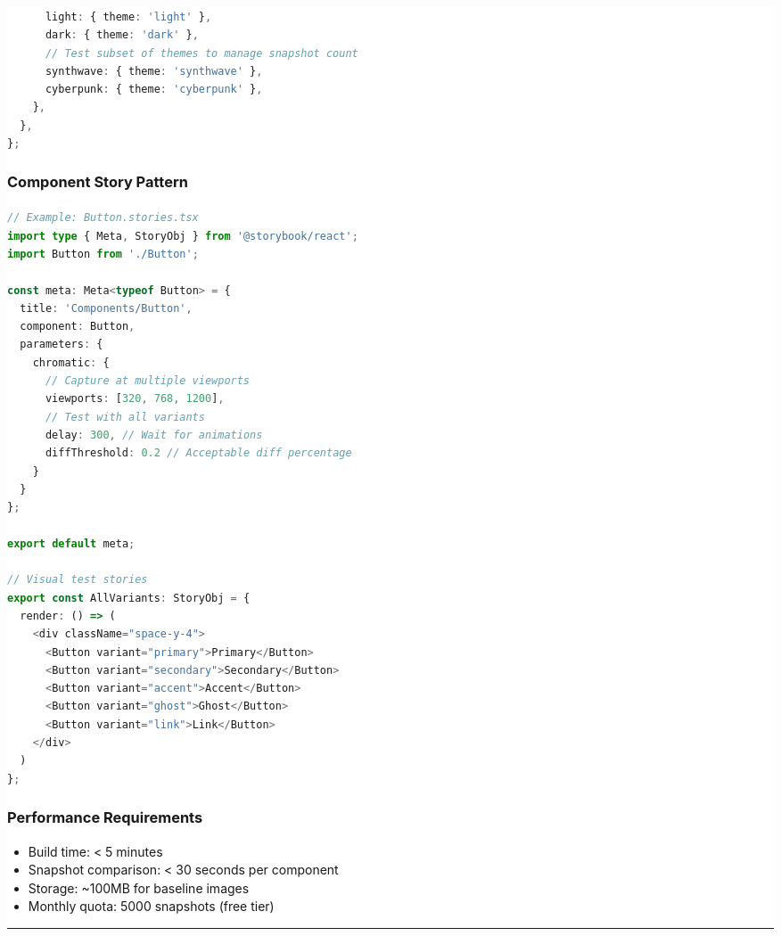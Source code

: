 ```typescript
      light: { theme: 'light' },
      dark: { theme: 'dark' },
      // Test subset of themes to manage snapshot count
      synthwave: { theme: 'synthwave' },
      cyberpunk: { theme: 'cyberpunk' },
    },
  },
};
```

### Component Story Pattern

```typescript
// Example: Button.stories.tsx
import type { Meta, StoryObj } from '@storybook/react';
import Button from './Button';

const meta: Meta<typeof Button> = {
  title: 'Components/Button',
  component: Button,
  parameters: {
    chromatic: {
      // Capture at multiple viewports
      viewports: [320, 768, 1200],
      // Test with all variants
      delay: 300, // Wait for animations
      diffThreshold: 0.2 // Acceptable diff percentage
    }
  }
};

export default meta;

// Visual test stories
export const AllVariants: StoryObj = {
  render: () => (
    <div className="space-y-4">
      <Button variant="primary">Primary</Button>
      <Button variant="secondary">Secondary</Button>
      <Button variant="accent">Accent</Button>
      <Button variant="ghost">Ghost</Button>
      <Button variant="link">Link</Button>
    </div>
  )
};
```

### Performance Requirements

- Build time: < 5 minutes
- Snapshot comparison: < 30 seconds per component
- Storage: ~100MB for baseline images
- Monthly quota: 5000 snapshots (free tier)

---